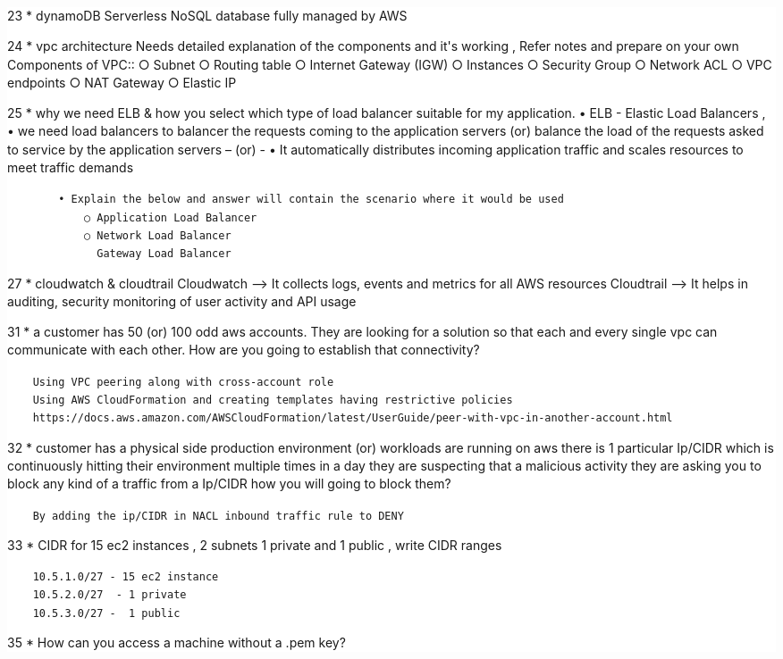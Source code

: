 23 * dynamoDB
			Serverless NoSQL database fully managed by AWS 

24 * vpc architecture
			Needs detailed explanation of the components and it's working , Refer notes and prepare on your own 
				Components of VPC::
					○ Subnet
					○ Routing table
					○ Internet Gateway (IGW)
					○ Instances
					○ Security Group
					○ Network ACL 
					○ VPC endpoints
					○ NAT Gateway
					○ Elastic IP 
			
25 * why we need ELB & how you select which type of load balancer suitable for my application.
			• ELB - Elastic Load Balancers , 
			• we need load balancers to balancer the requests coming to the application servers (or) balance the load of the requests asked to service by the application servers
									– (or) - 
			• It automatically distributes incoming application traffic and scales resources to meet traffic demands 
		
			• Explain the below and answer will contain the scenario where it would be used 
				○ Application Load Balancer  
				○ Network Load Balancer
				  Gateway Load Balancer

27 * cloudwatch & cloudtrail
			Cloudwatch --> It collects logs, events and metrics for all AWS resources 
			Cloudtrail --> It helps in auditing, security monitoring of user activity and API usage 
	
31 * a customer has 50 (or) 100 odd aws accounts. They are looking for a solution so that each and every single vpc can communicate with each other. How are you going to establish that connectivity?
	
		Using VPC peering along with cross-account role
		Using AWS CloudFormation and creating templates having restrictive policies
		https://docs.aws.amazon.com/AWSCloudFormation/latest/UserGuide/peer-with-vpc-in-another-account.html
	 
 32 * customer has a physical side production environment (or) workloads are running on aws there is 1 particular Ip/CIDR which is continuously hitting their environment multiple times in a day they are suspecting that a malicious activity they are asking you to block any kind of a traffic from a Ip/CIDR how you will going to block them?
	
		By adding the ip/CIDR in NACL inbound traffic rule to DENY 

33 * CIDR for 15 ec2 instances , 2 subnets 1 private and 1 public , write CIDR ranges 
	
		10.5.1.0/27 - 15 ec2 instance 
		10.5.2.0/27  - 1 private
		10.5.3.0/27 -  1 public 
	
35 * How can you access a machine without a .pem key?
	